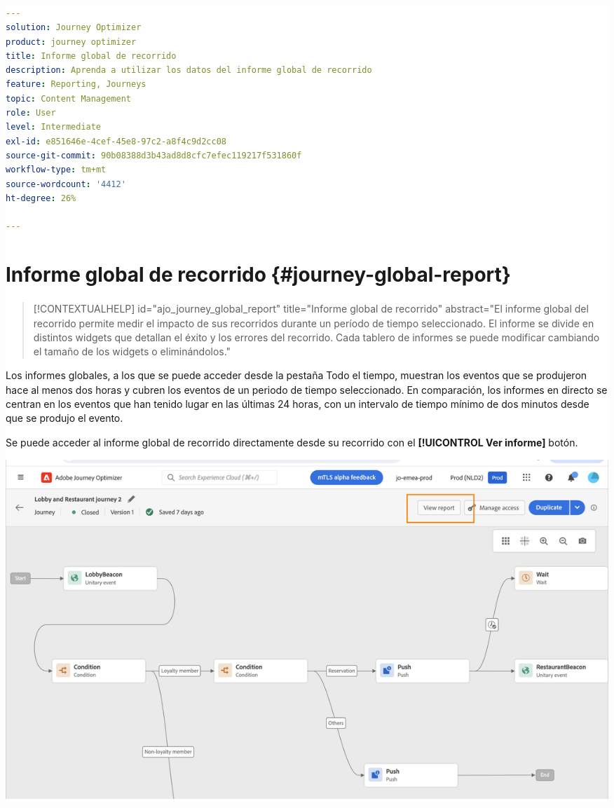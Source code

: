 ```yaml
---
solution: Journey Optimizer
product: journey optimizer
title: Informe global de recorrido
description: Aprenda a utilizar los datos del informe global de recorrido
feature: Reporting, Journeys
topic: Content Management
role: User
level: Intermediate
exl-id: e851646e-4cef-45e8-97c2-a8f4c9d2cc08
source-git-commit: 90b08388d3b43ad8d8cfc7efec119217f531860f
workflow-type: tm+mt
source-wordcount: '4412'
ht-degree: 26%

---
```


# Informe global de recorrido {#journey-global-report}

>[!CONTEXTUALHELP]
>id="ajo_journey_global_report"
>title="Informe global de recorrido"
>abstract="El informe global del recorrido permite medir el impacto de sus recorridos durante un período de tiempo seleccionado. El informe se divide en distintos widgets que detallan el éxito y los errores del recorrido. Cada tablero de informes se puede modificar cambiando el tamaño de los widgets o eliminándolos."

Los informes globales, a los que se puede acceder desde la pestaña Todo el tiempo, muestran los eventos que se produjeron hace al menos dos horas y cubren los eventos de un periodo de tiempo seleccionado. En comparación, los informes en directo se centran en los eventos que han tenido lugar en las últimas 24 horas, con un intervalo de tiempo mínimo de dos minutos desde que se produjo el evento.

Se puede acceder al informe global de recorrido directamente desde su recorrido con el **[!UICONTROL Ver informe]** botón.

![](assets/report_journey.png)
